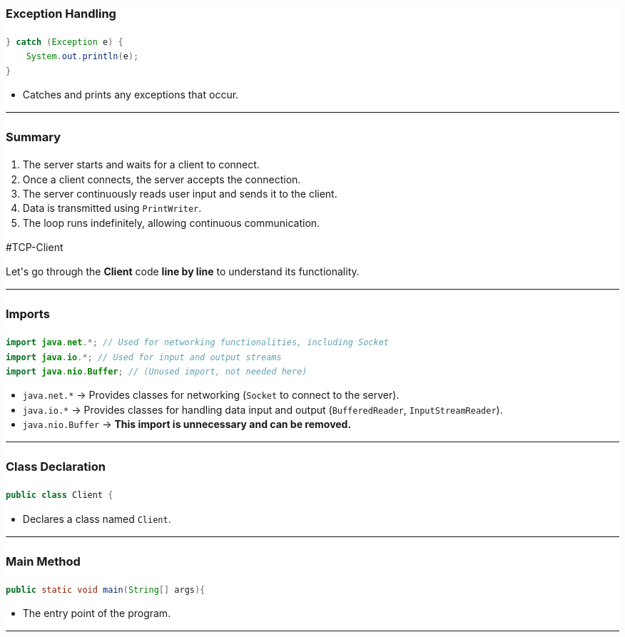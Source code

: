 
### **Exception Handling**
```java
} catch (Exception e) {
    System.out.println(e);
}
```
- Catches and prints any exceptions that occur.

---

### **Summary**
1. The server starts and waits for a client to connect.
2. Once a client connects, the server accepts the connection.
3. The server continuously reads user input and sends it to the client.
4. Data is transmitted using `PrintWriter`.
5. The loop runs indefinitely, allowing continuous communication.



#TCP-Client

Let's go through the **Client** code **line by line** to understand its functionality.

---

### **Imports**
```java
import java.net.*; // Used for networking functionalities, including Socket
import java.io.*; // Used for input and output streams
import java.nio.Buffer; // (Unused import, not needed here)
```
- `java.net.*` → Provides classes for networking (`Socket` to connect to the server).
- `java.io.*` → Provides classes for handling data input and output (`BufferedReader`, `InputStreamReader`).
- `java.nio.Buffer` → **This import is unnecessary and can be removed.**

---

### **Class Declaration**
```java
public class Client {
```
- Declares a class named `Client`.

---

### **Main Method**
```java
public static void main(String[] args){
```
- The entry point of the program.

---
